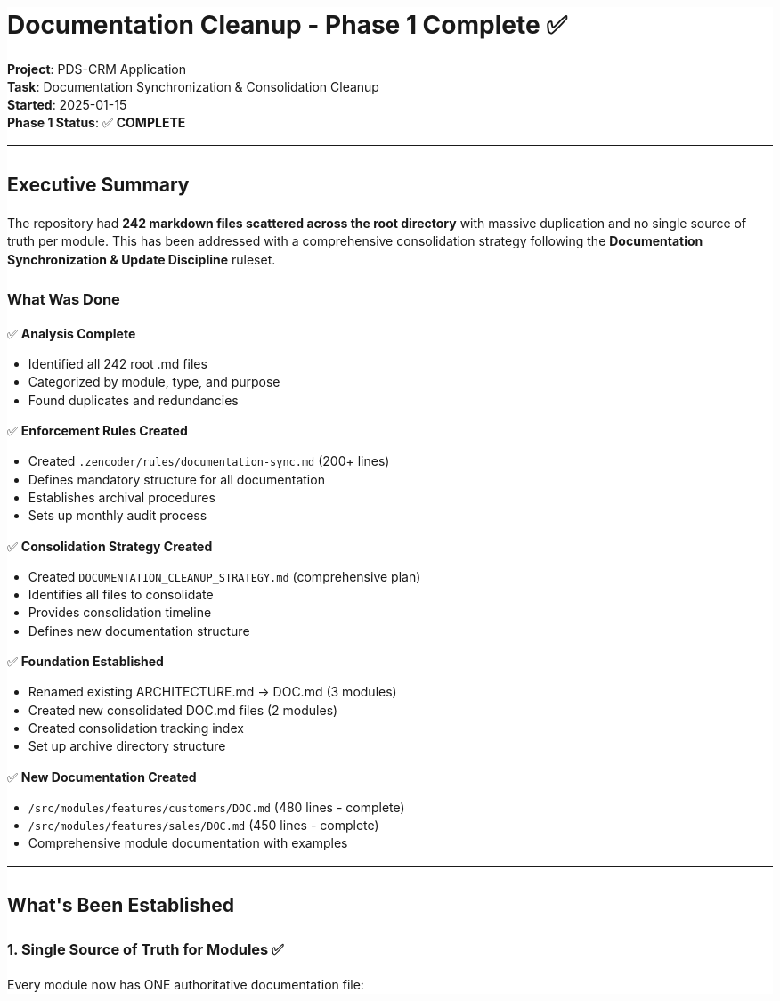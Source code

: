 # Documentation Cleanup - Phase 1 Complete ✅

**Project**: PDS-CRM Application  
**Task**: Documentation Synchronization & Consolidation Cleanup  
**Started**: 2025-01-15  
**Phase 1 Status**: ✅ **COMPLETE**

---

## Executive Summary

The repository had **242 markdown files scattered across the root directory** with massive duplication and no single source of truth per module. This has been addressed with a comprehensive consolidation strategy following the **Documentation Synchronization & Update Discipline** ruleset.

### What Was Done

✅ **Analysis Complete**
- Identified all 242 root .md files
- Categorized by module, type, and purpose
- Found duplicates and redundancies

✅ **Enforcement Rules Created**
- Created `.zencoder/rules/documentation-sync.md` (200+ lines)
- Defines mandatory structure for all documentation
- Establishes archival procedures
- Sets up monthly audit process

✅ **Consolidation Strategy Created**
- Created `DOCUMENTATION_CLEANUP_STRATEGY.md` (comprehensive plan)
- Identifies all files to consolidate
- Provides consolidation timeline
- Defines new documentation structure

✅ **Foundation Established**
- Renamed existing ARCHITECTURE.md → DOC.md (3 modules)
- Created new consolidated DOC.md files (2 modules)
- Created consolidation tracking index
- Set up archive directory structure

✅ **New Documentation Created**
- `/src/modules/features/customers/DOC.md` (480 lines - complete)
- `/src/modules/features/sales/DOC.md` (450 lines - complete)
- Comprehensive module documentation with examples

---

## What's Been Established

### 1. Single Source of Truth for Modules ✅

Every module now has ONE authoritative documentation file:
